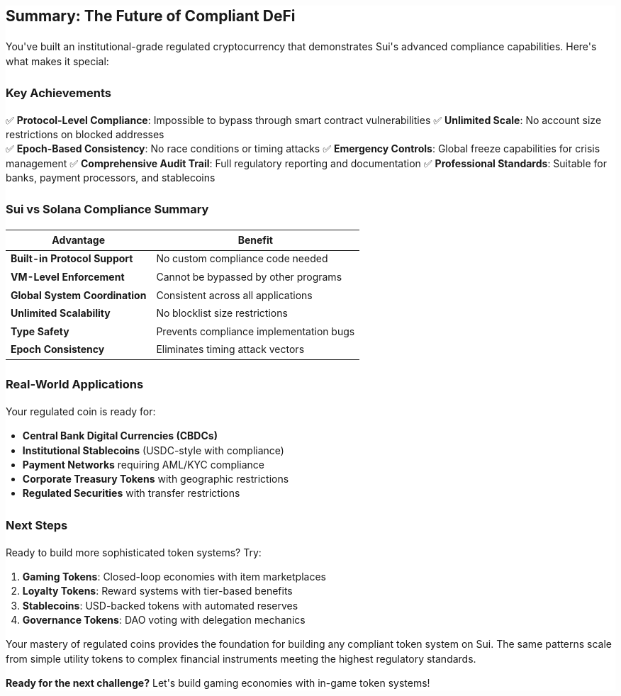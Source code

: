 ## Summary: The Future of Compliant DeFi

You've built an institutional-grade regulated cryptocurrency that demonstrates Sui's advanced compliance capabilities. Here's what makes it special:

### Key Achievements

✅ **Protocol-Level Compliance**: Impossible to bypass through smart contract vulnerabilities
✅ **Unlimited Scale**: No account size restrictions on blocked addresses  
✅ **Epoch-Based Consistency**: No race conditions or timing attacks
✅ **Emergency Controls**: Global freeze capabilities for crisis management
✅ **Comprehensive Audit Trail**: Full regulatory reporting and documentation
✅ **Professional Standards**: Suitable for banks, payment processors, and stablecoins

### Sui vs Solana Compliance Summary

| Advantage | Benefit |
|-----------|---------|
| **Built-in Protocol Support** | No custom compliance code needed |
| **VM-Level Enforcement** | Cannot be bypassed by other programs |
| **Global System Coordination** | Consistent across all applications |
| **Unlimited Scalability** | No blocklist size restrictions |
| **Type Safety** | Prevents compliance implementation bugs |
| **Epoch Consistency** | Eliminates timing attack vectors |

### Real-World Applications

Your regulated coin is ready for:

- **Central Bank Digital Currencies (CBDCs)**
- **Institutional Stablecoins** (USDC-style with compliance)
- **Payment Networks** requiring AML/KYC compliance
- **Corporate Treasury Tokens** with geographic restrictions
- **Regulated Securities** with transfer restrictions

### Next Steps

Ready to build more sophisticated token systems? Try:

1. **Gaming Tokens**: Closed-loop economies with item marketplaces
2. **Loyalty Tokens**: Reward systems with tier-based benefits
3. **Stablecoins**: USD-backed tokens with automated reserves
4. **Governance Tokens**: DAO voting with delegation mechanics

Your mastery of regulated coins provides the foundation for building any compliant token system on Sui. The same patterns scale from simple utility tokens to complex financial instruments meeting the highest regulatory standards.

**Ready for the next challenge?** Let's build gaming economies with in-game token systems!
